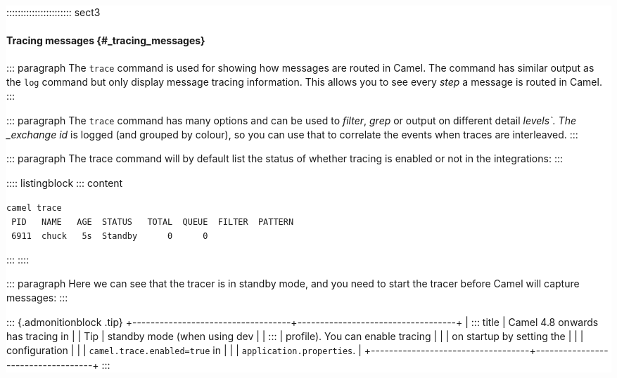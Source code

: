 ::::::::::::::::::::::: sect3
#### Tracing messages {#_tracing_messages}

::: paragraph
The `trace` command is used for showing how messages are routed in
Camel. The command has similar output as the `log` command but only
display message tracing information. This allows you to see every *step*
a message is routed in Camel.
:::

::: paragraph
The `trace` command has many options and can be used to *filter*, *grep*
or output on different detail *levels\`. The \_exchange id* is logged
(and grouped by colour), so you can use that to correlate the events
when traces are interleaved.
:::

::: paragraph
The trace command will by default list the status of whether tracing is
enabled or not in the integrations:
:::

:::: listingblock
::: content
``` highlight
camel trace
 PID   NAME   AGE  STATUS   TOTAL  QUEUE  FILTER  PATTERN
 6911  chuck   5s  Standby      0      0
```
:::
::::

::: paragraph
Here we can see that the tracer is in standby mode, and you need to
start the tracer before Camel will capture messages:
:::

::: {.admonitionblock .tip}
+-----------------------------------+-----------------------------------+
| ::: title                         | Camel 4.8 onwards has tracing in  |
| Tip                               | standby mode (when using dev      |
| :::                               | profile). You can enable tracing  |
|                                   | on startup by setting the         |
|                                   | configuration                     |
|                                   | `camel.trace.enabled=true` in     |
|                                   | `application.properties`.         |
+-----------------------------------+-----------------------------------+
:::
